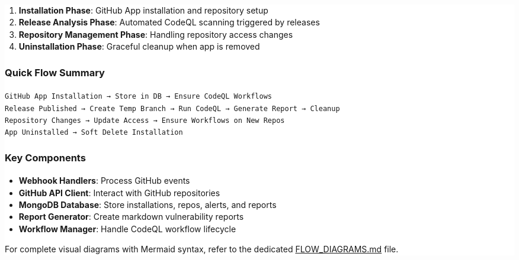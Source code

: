 1. **Installation Phase**: GitHub App installation and repository setup
2. **Release Analysis Phase**: Automated CodeQL scanning triggered by releases
3. **Repository Management Phase**: Handling repository access changes
4. **Uninstallation Phase**: Graceful cleanup when app is removed

### Quick Flow Summary

```
GitHub App Installation → Store in DB → Ensure CodeQL Workflows
Release Published → Create Temp Branch → Run CodeQL → Generate Report → Cleanup
Repository Changes → Update Access → Ensure Workflows on New Repos
App Uninstalled → Soft Delete Installation
```

### Key Components

- **Webhook Handlers**: Process GitHub events
- **GitHub API Client**: Interact with GitHub repositories
- **MongoDB Database**: Store installations, repos, alerts, and reports
- **Report Generator**: Create markdown vulnerability reports
- **Workflow Manager**: Handle CodeQL workflow lifecycle

For complete visual diagrams with Mermaid syntax, refer to the dedicated [FLOW_DIAGRAMS.md](./FLOW_DIAGRAMS.md) file.

